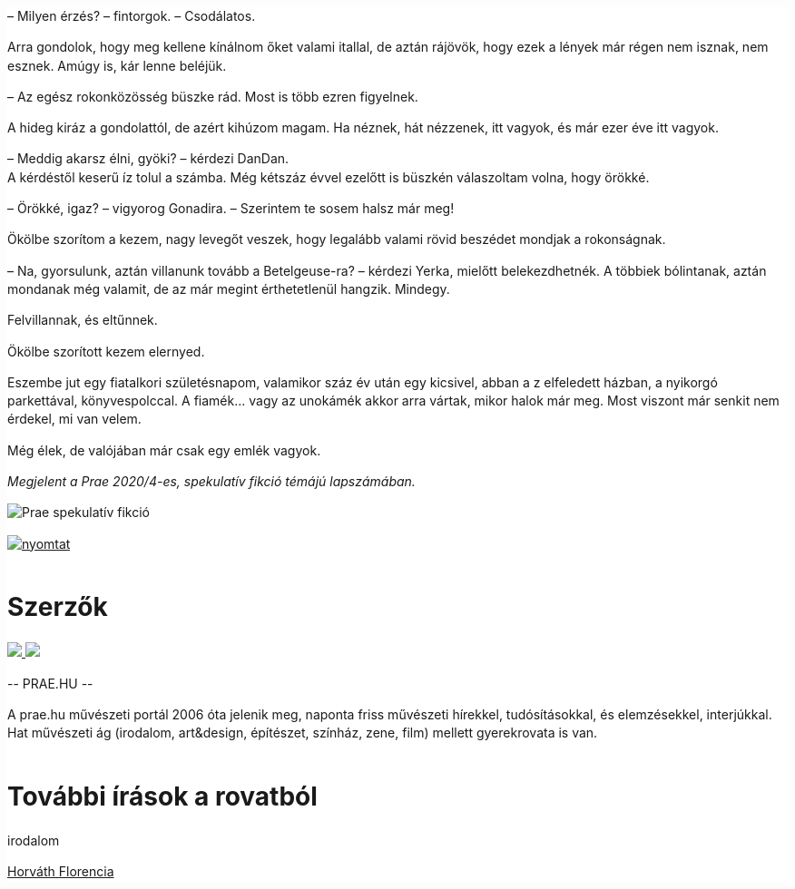 – Milyen érzés? – fintorgok. – Csodálatos.

Arra gondolok, hogy meg kellene kínálnom őket valami itallal, de aztán rájövök, hogy ezek a lények már régen nem isznak, nem esznek. Amúgy is, kár lenne beléjük.

– Az egész rokonközösség büszke rád. Most is több ezren figyelnek.

A hideg kiráz a gondolattól, de azért kihúzom magam. Ha néznek, hát nézzenek, itt vagyok, és már ezer éve itt vagyok.

– Meddig akarsz élni, gyöki? – kérdezi DanDan.  
A kérdéstől keserű íz tolul a számba. Még kétszáz évvel ezelőtt is büszkén válaszoltam volna, hogy örökké.

– Örökké, igaz? – vigyorog Gonadira. – Szerintem te sosem halsz már meg!

Ökölbe szorítom a kezem, nagy levegőt veszek, hogy legalább valami rövid beszédet mondjak a rokonságnak.

– Na, gyorsulunk, aztán villanunk tovább a Betelgeuse-ra? – kérdezi Yerka, mielőtt belekezdhetnék. A többiek bólintanak, aztán mondanak még valamit, de az már megint érthetetlenül hangzik. Mindegy.

Felvillannak, és eltűnnek.

Ökölbe szorított kezem elernyed.

Eszembe jut egy fiatalkori születésnapom, valamikor száz év után egy kicsivel, abban a z elfeledett házban, a nyikorgó parkettával, könyvespolccal. A fiamék... vagy az unokámék akkor arra vártak, mikor halok már meg. Most viszont már senkit nem érdekel, mi van velem.

Még élek, de valójában már csak egy emlék vagyok.

_Megjelent a Prae 2020/4-es, spekulatív fikció témájú lapszámában._

![Prae spekulatív fikció](prae/content/articles/51116_thumb.jpg "Prae spekulatív fikció")

[![nyomtat](_images/front/icon-print.png)](javascript:void(0);)    

  

# Szerzők

 [![](prae/avatars/07a72a68e21347f17cbddd0f967fde9a.png) ![](_images/front/mod-a3cnl-rounded-frame.png)](https://www.prae.hu/userid/1110/)

-- PRAE.HU --

A prae.hu művészeti portál 2006 óta jelenik meg, naponta friss művészeti hírekkel, tudósításokkal, és elemzésekkel, interjúkkal. Hat művészeti ág (irodalom, art&design, építészet, színház, zene, film) mellett gyerekrovata is van.

  

# További írások a rovatból

irodalom

[Horváth Florencia](https://www.prae.hu/userid/11947/)
